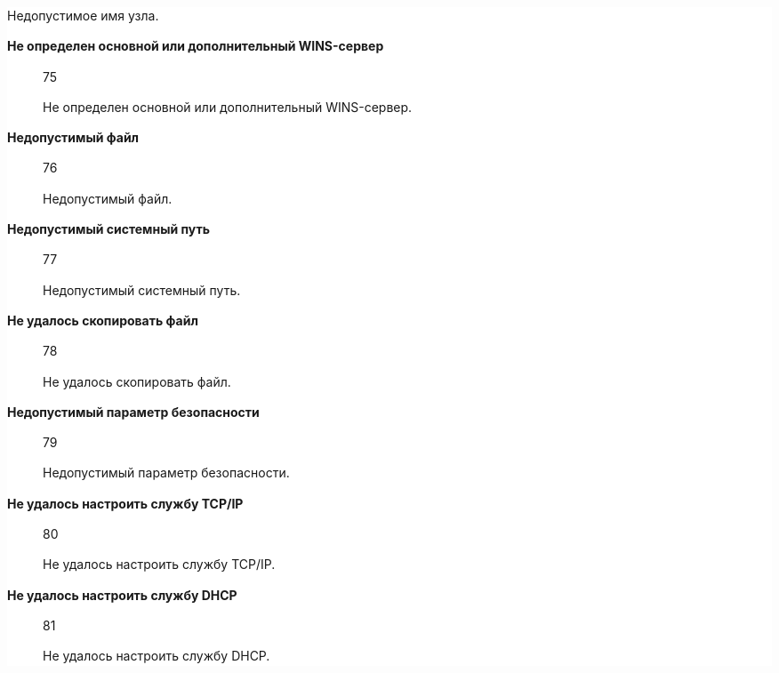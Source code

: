 Недопустимое имя узла.

</dd> <dt>

**Не определен основной или дополнительный WINS-сервер**
</dt> <dd>

75

Не определен основной или дополнительный WINS-сервер.

</dd> <dt>

**Недопустимый файл**
</dt> <dd>

76

Недопустимый файл.

</dd> <dt>

**Недопустимый системный путь**
</dt> <dd>

77

Недопустимый системный путь.

</dd> <dt>

**Не удалось скопировать файл**
</dt> <dd>

78

Не удалось скопировать файл.

</dd> <dt>

**Недопустимый параметр безопасности**
</dt> <dd>

79

Недопустимый параметр безопасности.

</dd> <dt>

**Не удалось настроить службу TCP/IP**
</dt> <dd>

80

Не удалось настроить службу TCP/IP.

</dd> <dt>

**Не удалось настроить службу DHCP**
</dt> <dd>

81

Не удалось настроить службу DHCP.
